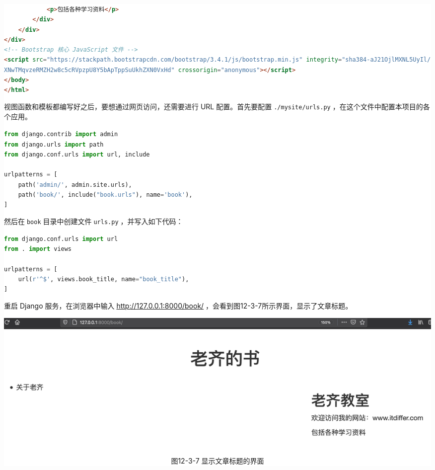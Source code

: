 ```html
            <p>包括各种学习资料</p>
        </div>
    </div>
</div>
<!-- Bootstrap 核心 JavaScript 文件 -->
<script src="https://stackpath.bootstrapcdn.com/bootstrap/3.4.1/js/bootstrap.min.js" integrity="sha384-aJ21OjlMXNL5UyIl/XNwTMqvzeRMZH2w8c5cRVpzpU8Y5bApTppSuUkhZXN0VxHd" crossorigin="anonymous"></script>
</body>
</html>
```

视图函数和模板都编写好之后，要想通过网页访问，还需要进行 URL 配置。首先要配置 `./mysite/urls.py` ，在这个文件中配置本项目的各个应用。

```python
from django.contrib import admin
from django.urls import path
from django.conf.urls import url, include

urlpatterns = [
    path('admin/', admin.site.urls),
    path('book/', include("book.urls"), name='book'),
]
```

然后在 `book` 目录中创建文件 `urls.py` ，并写入如下代码：

```python
from django.conf.urls import url
from . import views

urlpatterns = [
    url(r'^$', views.book_title, name="book_title"),
]
```

重启 Django 服务，在浏览器中输入 <http://127.0.0.1:8000/book/> ，会看到图12-3-7所示界面，显示了文章标题。

![image-20210731090524965](./images/chapter12-3-7.png)

<center>图12-3-7 显示文章标题的界面</center>
